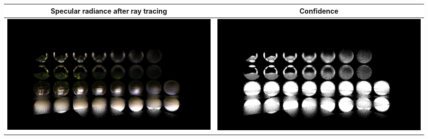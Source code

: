 |     Specular radiance after ray tracing            |         Confidence          |
|:--------------------------------------------------:|:---------------------------:|
|![](media/ssr-intersection.jpg)                     |![](media/ssr-confidence.jpg)|
